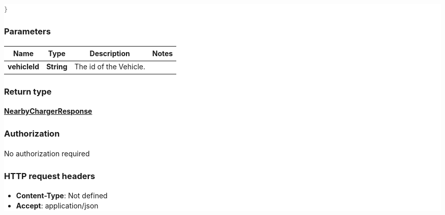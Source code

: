 ```java
}
```

### Parameters

Name | Type | Description  | Notes
------------- | ------------- | ------------- | -------------
 **vehicleId** | **String**| The id of the Vehicle. |

### Return type

[**NearbyChargerResponse**](NearbyChargerResponse.md)

### Authorization

No authorization required

### HTTP request headers

 - **Content-Type**: Not defined
 - **Accept**: application/json

